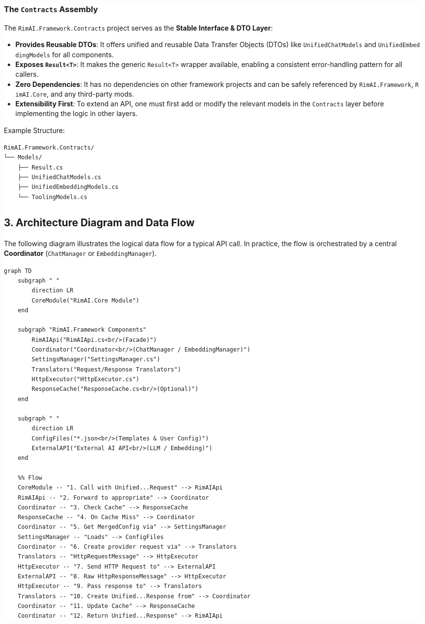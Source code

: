 ### The `Contracts` Assembly

The `RimAI.Framework.Contracts` project serves as the **Stable Interface & DTO Layer**:

*   **Provides Reusable DTOs**: It offers unified and reusable Data Transfer Objects (DTOs) like `UnifiedChatModels` and `UnifiedEmbeddingModels` for all components.
*   **Exposes `Result<T>`**: It makes the generic `Result<T>` wrapper available, enabling a consistent error-handling pattern for all callers.
*   **Zero Dependencies**: It has no dependencies on other framework projects and can be safely referenced by `RimAI.Framework`, `RimAI.Core`, and any third-party mods.
*   **Extensibility First**: To extend an API, one must first add or modify the relevant models in the `Contracts` layer before implementing the logic in other layers.

Example Structure:
```text
RimAI.Framework.Contracts/
└── Models/
    ├── Result.cs
    ├── UnifiedChatModels.cs
    ├── UnifiedEmbeddingModels.cs
    └── ToolingModels.cs
```

## 3. Architecture Diagram and Data Flow

The following diagram illustrates the logical data flow for a typical API call. In practice, the flow is orchestrated by a central **Coordinator** (`ChatManager` or `EmbeddingManager`).

```mermaid
graph TD
    subgraph " "
        direction LR
        CoreModule("RimAI.Core Module")
    end

    subgraph "RimAI.Framework Components"
        RimAIApi("RimAIApi.cs<br/>(Facade)")
        Coordinator("Coordinator<br/>(ChatManager / EmbeddingManager)")
        SettingsManager("SettingsManager.cs")
        Translators("Request/Response Translators")
        HttpExecutor("HttpExecutor.cs")
        ResponseCache("ResponseCache.cs<br/>(Optional)")
    end

    subgraph " "
        direction LR
        ConfigFiles("*.json<br/>(Templates & User Config)")
        ExternalAPI("External AI API<br/>(LLM / Embedding)")
    end

    %% Flow
    CoreModule -- "1. Call with Unified...Request" --> RimAIApi
    RimAIApi -- "2. Forward to appropriate" --> Coordinator
    Coordinator -- "3. Check Cache" --> ResponseCache
    ResponseCache -- "4. On Cache Miss" --> Coordinator
    Coordinator -- "5. Get MergedConfig via" --> SettingsManager
    SettingsManager -- "Loads" --> ConfigFiles
    Coordinator -- "6. Create provider request via" --> Translators
    Translators -- "HttpRequestMessage" --> HttpExecutor
    HttpExecutor -- "7. Send HTTP Request to" --> ExternalAPI
    ExternalAPI -- "8. Raw HttpResponseMessage" --> HttpExecutor
    HttpExecutor -- "9. Pass response to" --> Translators
    Translators -- "10. Create Unified...Response from" --> Coordinator
    Coordinator -- "11. Update Cache" --> ResponseCache
    Coordinator -- "12. Return Unified...Response" --> RimAIApi
```